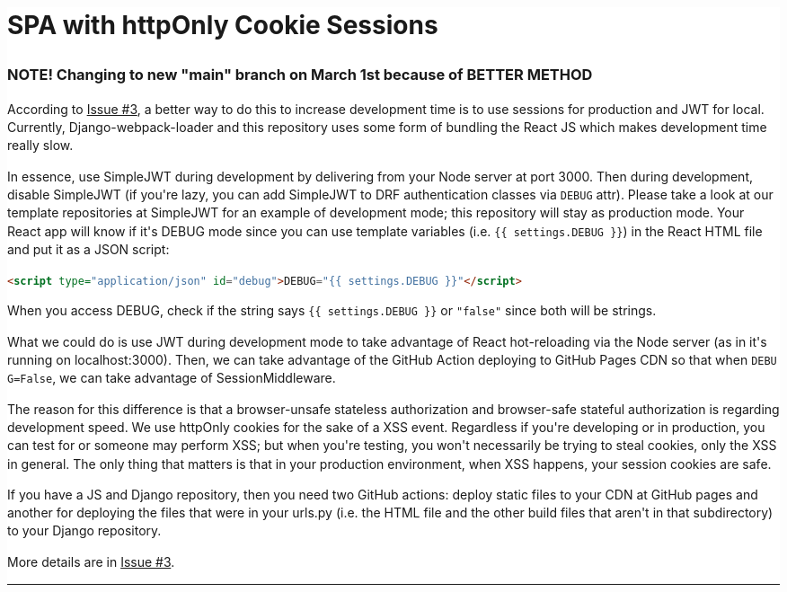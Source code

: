 # SPA with httpOnly Cookie Sessions

### NOTE! Changing to new "main" branch on March 1st because of BETTER METHOD

According to [Issue #3](https://github.com/lukpoex/SPA-with-httponly-sessions/issues/3),
a better way to do this to increase development time is to use
sessions for production and JWT for local. Currently, Django-webpack-loader and this
repository uses some form of bundling the React JS which
makes development time really slow.

In essence, use SimpleJWT during development by delivering from
your Node server at port 3000. Then during development,
disable SimpleJWT (if you're lazy, you can add SimpleJWT
to DRF authentication classes via `DEBUG` attr). Please take a look
at our template repositories at SimpleJWT for an example
of development mode; this repository will stay as
production mode. Your React app will know if it's DEBUG
mode since you can use template variables (i.e. `{{ settings.DEBUG }}`)
in the React HTML file and put it as a JSON script:

```html
<script type="application/json" id="debug">DEBUG="{{ settings.DEBUG }}"</script>
```

When you access DEBUG, check if the string says `{{ settings.DEBUG }}` or `"false"`
since both will be strings.

What we could do is use JWT during development mode
to take advantage of React hot-reloading via the Node server
(as in it's running on localhost:3000). Then, we
can take advantage of the GitHub Action deploying to
GitHub Pages CDN so that when `DEBUG=False`, we
can take advantage of SessionMiddleware.

The reason for this difference is that
a browser-unsafe stateless authorization and browser-safe
stateful authorization is regarding development speed. We use
httpOnly cookies for the sake of a XSS event. Regardless
if you're developing or in production, you can test for or
someone may perform XSS; but when you're testing, you won't
necessarily be trying to steal cookies, only the XSS in general.
The only thing that matters is that in your production environment,
when XSS happens, your session cookies are safe.

If you have a JS and Django repository, then you need two GitHub actions:
deploy static files to your CDN at GitHub pages and another for
deploying the files that were in your urls.py (i.e. the HTML file
and the other build files that aren't in that subdirectory) to your
Django repository.

More details are in [Issue #3](https://github.com/lukpoex/SPA-with-httponly-sessions/issues/3).

---
